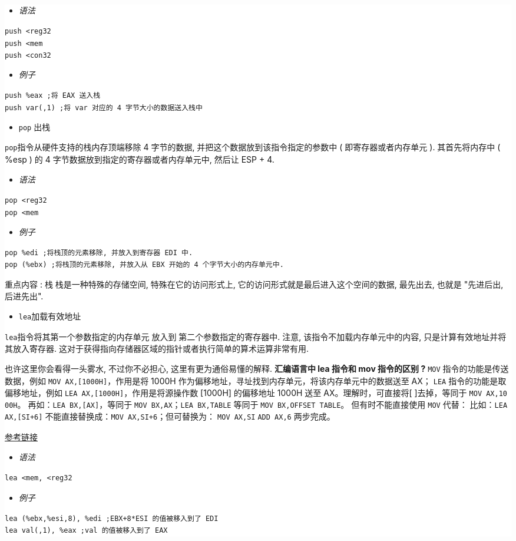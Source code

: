 - *语法*

```masm
push <reg32
push <mem
push <con32
```

- *例子*

```masm
push %eax ;将 EAX 送入栈
push var(,1) ;将 var 对应的 4 字节大小的数据送入栈中
```

- `pop` 出栈

`pop`指令从硬件支持的栈内存顶端移除 4 字节的数据, 并把这个数据放到该指令指定的参数中 ( 即寄存器或者内存单元 ). 其首先将内存中 ( %esp ) 的 4 字节数据放到指定的寄存器或者内存单元中, 然后让 ESP + 4.

- *语法*

```masm
pop <reg32
pop <mem
```

- *例子*

```masm
pop %edi ;将栈顶的元素移除, 并放入到寄存器 EDI 中.
pop (%ebx) ;将栈顶的元素移除, 并放入从 EBX 开始的 4 个字节大小的内存单元中.
```

重点内容 : 栈 栈是一种特殊的存储空间, 特殊在它的访问形式上, 它的访问形式就是最后进入这个空间的数据, 最先出去, 也就是 "先进后出, 后进先出".

- `lea`加载有效地址

`lea`指令将其第一个参数指定的内存单元 放入到 第二个参数指定的寄存器中. 注意, 该指令不加载内存单元中的内容, 只是计算有效地址并将其放入寄存器. 这对于获得指向存储器区域的指针或者执行简单的算术运算非常有用.

也许这里你会看得一头雾水, 不过你不必担心, 这里有更为通俗易懂的解释. **汇编语言中 lea 指令和 mov 指令的区别 ?** `MOV` 指令的功能是传送数据，例如 `MOV AX,[1000H]`，作用是将 1000H 作为偏移地址，寻址找到内存单元，将该内存单元中的数据送至 AX； `LEA` 指令的功能是取偏移地址，例如 `LEA AX,[1000H]`，作用是将源操作数 [1000H] 的偏移地址 1000H 送至 AX。理解时，可直接将[ ]去掉，等同于 `MOV AX,1000H`。 再如：`LEA BX,[AX]`，等同于 `MOV BX,AX`；`LEA BX,TABLE` 等同于 `MOV BX,OFFSET TABLE`。 但有时不能直接使用 `MOV` 代替： 比如：`LEA AX,[SI+6]` 不能直接替换成：`MOV AX,SI+6`；但可替换为： `MOV AX,SI` `ADD AX,6` 两步完成。

[参考链接](https://zhidao.baidu.com/question/427095565.html)

- *语法*

```
lea <mem, <reg32
```

- *例子*

```masm
lea (%ebx,%esi,8), %edi ;EBX+8*ESI 的值被移入到了 EDI
lea val(,1), %eax ;val 的值被移入到了 EAX
```
